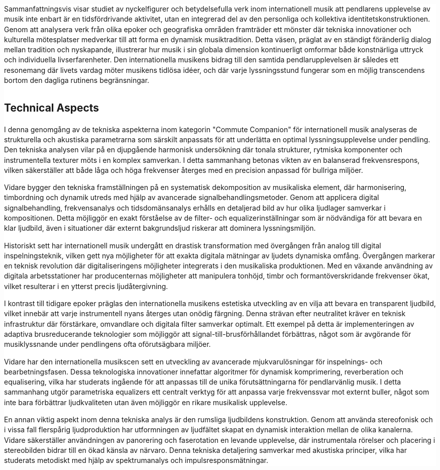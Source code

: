 Sammanfattningsvis visar studiet av nyckelfigurer och betydelsefulla verk inom internationell musik
att pendlarens upplevelse av musik inte enbart är en tidsfördrivande aktivitet, utan en integrerad
del av den personliga och kollektiva identitetskonstruktionen. Genom att analysera verk från olika
epoker och geografiska områden framträder ett mönster där tekniska innovationer och kulturella
mötesplatser medverkar till att forma en dynamisk musiktradition. Detta väsen, präglat av en
ständigt föränderlig dialog mellan tradition och nyskapande, illustrerar hur musik i sin globala
dimension kontinuerligt omformar både konstnärliga uttryck och individuella livserfarenheter. Den
internationella musikens bidrag till den samtida pendlarupplevelsen är således ett resonemang där
livets vardag möter musikens tidlösa idéer, och där varje lyssningsstund fungerar som en möjlig
transcendens bortom den dagliga rutinens begränsningar.

## Technical Aspects

I denna genomgång av de tekniska aspekterna inom kategorin "Commute Companion" för internationell
musik analyseras de strukturella och akustiska parametrarna som särskilt anpassats för att
underlätta en optimal lyssningsupplevelse under pendling. Den tekniska analysen vilar på en
djupgående harmonisk undersökning där tonala strukturer, rytmiska komponenter och instrumentella
texturer möts i en komplex samverkan. I detta sammanhang betonas vikten av en balanserad
frekvensrespons, vilken säkerställer att både låga och höga frekvenser återges med en precision
anpassad för bullriga miljöer.

Vidare bygger den tekniska framställningen på en systematisk dekomposition av musikaliska element,
där harmonisering, timbordning och dynamik utreds med hjälp av avancerade signalbehandlingsmetoder.
Genom att applicera digital signalbehandling, frekvensanalys och tidsdomänsanalys erhålls en
detaljerad bild av hur olika ljudlager samverkar i kompositionen. Detta möjliggör en exakt
förståelse av de filter- och equalizerinställningar som är nödvändiga för att bevara en klar
ljudbild, även i situationer där externt bakgrundsljud riskerar att dominera lyssningsmiljön.

Historiskt sett har internationell musik undergått en drastisk transformation med övergången från
analog till digital inspelningsteknik, vilken gett nya möjligheter för att exakta digitala mätningar
av ljudets dynamiska omfång. Övergången markerar en teknisk revolution där digitaliseringens
möjligheter integrerats i den musikaliska produktionen. Med en växande användning av digitala
arbetsstationer har producenternas möjligheter att manipulera tonhöjd, timbr och
formantöverskridande frekvenser ökat, vilket resulterar i en ytterst precis ljudåtergivning.

I kontrast till tidigare epoker präglas den internationella musikens estetiska utveckling av en
vilja att bevara en transparent ljudbild, vilket innebär att varje instrumentell nyans återges utan
onödig färgning. Denna strävan efter neutralitet kräver en teknisk infrastruktur där förstärkare,
omvandlare och digitala filter samverkar optimalt. Ett exempel på detta är implementeringen av
adaptiva brusreducerande teknologier som möjliggör att signal-till-brusförhållandet förbättras,
något som är avgörande för musiklyssnande under pendlingens ofta oförutsägbara miljöer.

Vidare har den internationella musikscen sett en utveckling av avancerade mjukvarulösningar för
inspelnings- och bearbetningsfasen. Dessa teknologiska innovationer innefattar algoritmer för
dynamisk komprimering, reverberation och equalisering, vilka har studerats ingående för att anpassas
till de unika förutsättningarna för pendlarvänlig musik. I detta sammanhang utgör parametriska
equalizers ett centralt verktyg för att anpassa varje frekvenssvar mot externt buller, något som
inte bara förbättrar ljudkvaliteten utan även möjliggör en rikare musikalisk upplevelse.

En annan viktig aspekt inom denna tekniska analys är den rumsliga ljudbildens konstruktion. Genom
att använda stereofonisk och i vissa fall flerspårig ljudproduktion har utformningen av ljudfältet
skapat en dynamisk interaktion mellan de olika kanalerna. Vidare säkerställer användningen av
panorering och faserotation en levande upplevelse, där instrumentala rörelser och placering i
stereobilden bidrar till en ökad känsla av närvaro. Denna tekniska detaljering samverkar med
akustiska principer, vilka har studerats metodiskt med hjälp av spektrumanalys och
impulsresponsmätningar.
